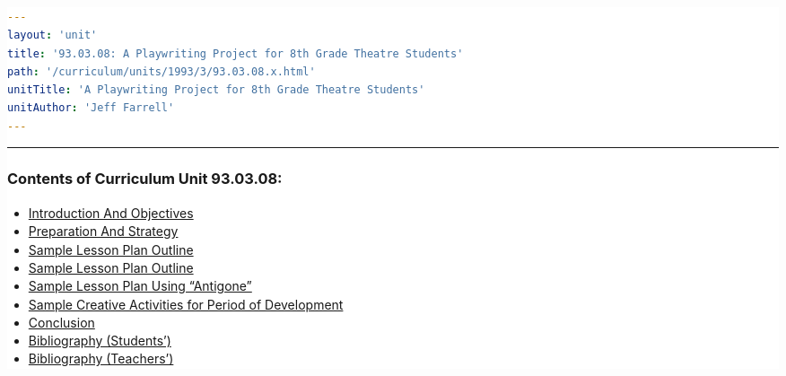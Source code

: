 ```yaml
---
layout: 'unit'
title: '93.03.08: A Playwriting Project for 8th Grade Theatre Students'
path: '/curriculum/units/1993/3/93.03.08.x.html'
unitTitle: 'A Playwriting Project for 8th Grade Theatre Students'
unitAuthor: 'Jeff Farrell'
---
```


<body>
<hr/>
 <h3>
  Contents of Curriculum Unit 93.03.08:
 </h3>
 <ul>
  <a href="#a">
   <li>
    Introduction And Objectives
   </li>
  </a>
  <a href="#b">
   <li>
    Preparation And Strategy
   </li>
  </a>
  <a href="#c">
   <li>
    Sample Lesson Plan Outline
   </li>
  </a>
  <a href="#d">
   <li>
    Sample Lesson Plan Outline
   </li>
  </a>
  <a href="#e">
   <li>
    Sample Lesson Plan Using “Antigone”
   </li>
  </a>
  <a href="#f">
   <li>
    Sample Creative Activities for Period of Development
   </li>
  </a>
  <a href="#g">
   <li>
    Conclusion
   </li>
  </a>
  <a href="#h">
   <li>
    Bibliography (Students’)
   </li>
  </a>
  <a href="#i">
   <li>
    Bibliography (Teachers’)
   </li>
  </a>
 </ul>
 <h3>
  <a href="../../../guides/1993/3/93.03.08.x.html">